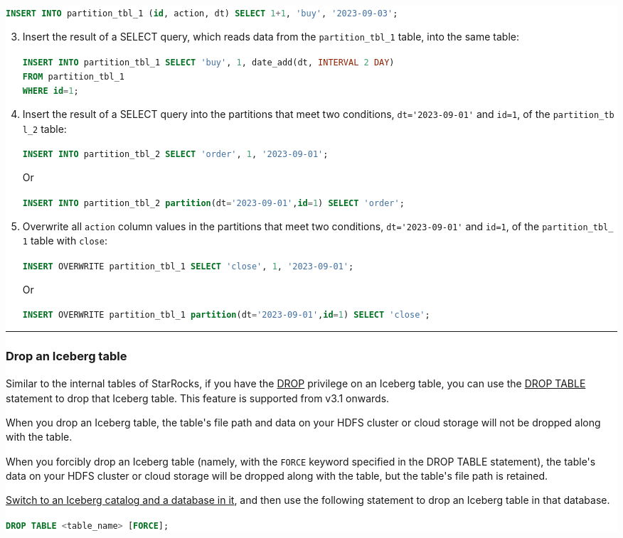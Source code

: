    ```SQL
   INSERT INTO partition_tbl_1 (id, action, dt) SELECT 1+1, 'buy', '2023-09-03';
   ```

3. Insert the result of a SELECT query, which reads data from the `partition_tbl_1` table, into the same table:

   ```SQL
   INSERT INTO partition_tbl_1 SELECT 'buy', 1, date_add(dt, INTERVAL 2 DAY)
   FROM partition_tbl_1
   WHERE id=1;
   ```

4. Insert the result of a SELECT query into the partitions that meet two conditions, `dt='2023-09-01'` and `id=1`, of the `partition_tbl_2` table:

   ```SQL
   INSERT INTO partition_tbl_2 SELECT 'order', 1, '2023-09-01';
   ```

   Or

   ```SQL
   INSERT INTO partition_tbl_2 partition(dt='2023-09-01',id=1) SELECT 'order';
   ```

5. Overwrite all `action` column values in the partitions that meet two conditions, `dt='2023-09-01'` and `id=1`, of the `partition_tbl_1` table with `close`:

   ```SQL
   INSERT OVERWRITE partition_tbl_1 SELECT 'close', 1, '2023-09-01';
   ```

   Or

   ```SQL
   INSERT OVERWRITE partition_tbl_1 partition(dt='2023-09-01',id=1) SELECT 'close';
   ```

---

### Drop an Iceberg table

Similar to the internal tables of StarRocks, if you have the [DROP](../../../administration/user_privs/authorization/privilege_item.md#table) privilege on an Iceberg table, you can use the [DROP TABLE](../../../sql-reference/sql-statements/table_bucket_part_index/DROP_TABLE.md) statement to drop that Iceberg table. This feature is supported from v3.1 onwards.

When you drop an Iceberg table, the table's file path and data on your HDFS cluster or cloud storage will not be dropped along with the table.

When you forcibly drop an Iceberg table (namely, with the `FORCE` keyword specified in the DROP TABLE statement), the table's data on your HDFS cluster or cloud storage will be dropped along with the table, but the table's file path is retained.

[Switch to an Iceberg catalog and a database in it](#switch-to-an-iceberg-catalog-and-a-database-in-it), and then use the following statement to drop an Iceberg table in that database.

```SQL
DROP TABLE <table_name> [FORCE];
```
